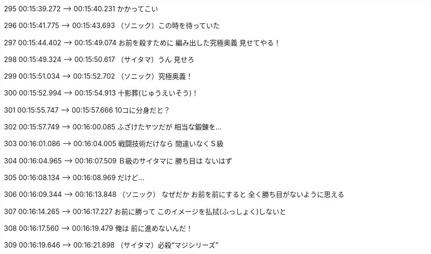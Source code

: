 295
00:15:39.272 --> 00:15:40.231
かかってこい

296
00:15:41.775 --> 00:15:43.693
（ソニック）この時を待っていた

297
00:15:44.402 --> 00:15:49.074
お前を殺すために 編み出した究極奥義 見せてやる！

298
00:15:49.324 --> 00:15:50.617
（サイタマ）うん 見せろ

299
00:15:51.034 --> 00:15:52.702
（ソニック）究極奥義！

300
00:15:52.994 --> 00:15:54.913
十影葬(じゅうえいそう)！

301
00:15:55.747 --> 00:15:57.666
10コに分身だと？

302
00:15:57.749 --> 00:16:00.085
ふざけたヤツだが 相当な鍛錬を…

303
00:16:01.086 --> 00:16:04.005
戦闘技術だけなら 間違いなくＳ級

304
00:16:04.965 --> 00:16:07.509
Ｂ級のサイタマに 勝ち目は ないはず

305
00:16:08.134 --> 00:16:08.969
だけど…

306
00:16:09.344 --> 00:16:13.848
（ソニック） なぜだか お前を前にすると 全く勝ち目がないように思える

307
00:16:14.265 --> 00:16:17.227
お前に勝って このイメージを払拭(ふっしょく)しないと

308
00:16:17.560 --> 00:16:19.479
俺は 前に進めないんだ！

309
00:16:19.646 --> 00:16:21.898
（サイタマ）必殺“マジシリーズ”
